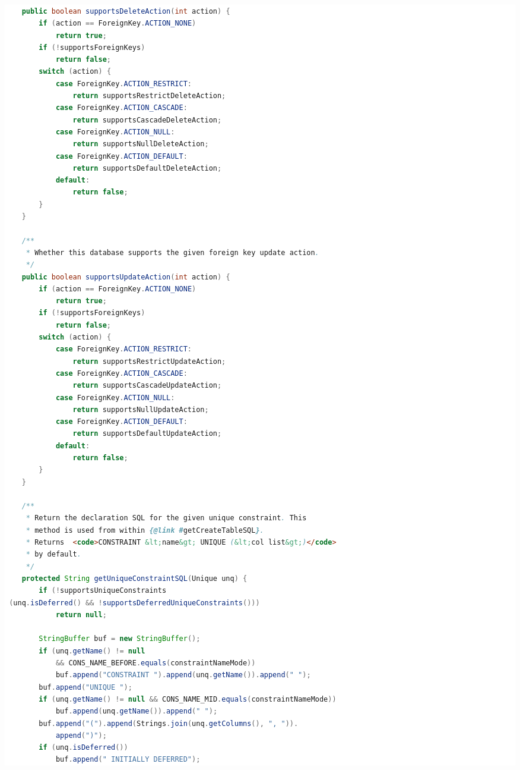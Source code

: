```java
    public boolean supportsDeleteAction(int action) {
        if (action == ForeignKey.ACTION_NONE)
            return true;
        if (!supportsForeignKeys)
            return false;
        switch (action) {
            case ForeignKey.ACTION_RESTRICT:
                return supportsRestrictDeleteAction;
            case ForeignKey.ACTION_CASCADE:
                return supportsCascadeDeleteAction;
            case ForeignKey.ACTION_NULL:
                return supportsNullDeleteAction;
            case ForeignKey.ACTION_DEFAULT:
                return supportsDefaultDeleteAction;
            default:
                return false;
        }
    }

    /**
     * Whether this database supports the given foreign key update action.
     */
    public boolean supportsUpdateAction(int action) {
        if (action == ForeignKey.ACTION_NONE)
            return true;
        if (!supportsForeignKeys)
            return false;
        switch (action) {
            case ForeignKey.ACTION_RESTRICT:
                return supportsRestrictUpdateAction;
            case ForeignKey.ACTION_CASCADE:
                return supportsCascadeUpdateAction;
            case ForeignKey.ACTION_NULL:
                return supportsNullUpdateAction;
            case ForeignKey.ACTION_DEFAULT:
                return supportsDefaultUpdateAction;
            default:
                return false;
        }
    }

    /**
     * Return the declaration SQL for the given unique constraint. This
     * method is used from within {@link #getCreateTableSQL}.
     * Returns	<code>CONSTRAINT &lt;name&gt; UNIQUE (&lt;col list&gt;)</code>
     * by default.
     */
    protected String getUniqueConstraintSQL(Unique unq) {
        if (!supportsUniqueConstraints
 (unq.isDeferred() && !supportsDeferredUniqueConstraints()))
            return null;

        StringBuffer buf = new StringBuffer();
        if (unq.getName() != null
            && CONS_NAME_BEFORE.equals(constraintNameMode))
            buf.append("CONSTRAINT ").append(unq.getName()).append(" ");
        buf.append("UNIQUE ");
        if (unq.getName() != null && CONS_NAME_MID.equals(constraintNameMode))
            buf.append(unq.getName()).append(" ");
        buf.append("(").append(Strings.join(unq.getColumns(), ", ")).
            append(")");
        if (unq.isDeferred())
            buf.append(" INITIALLY DEFERRED");
```